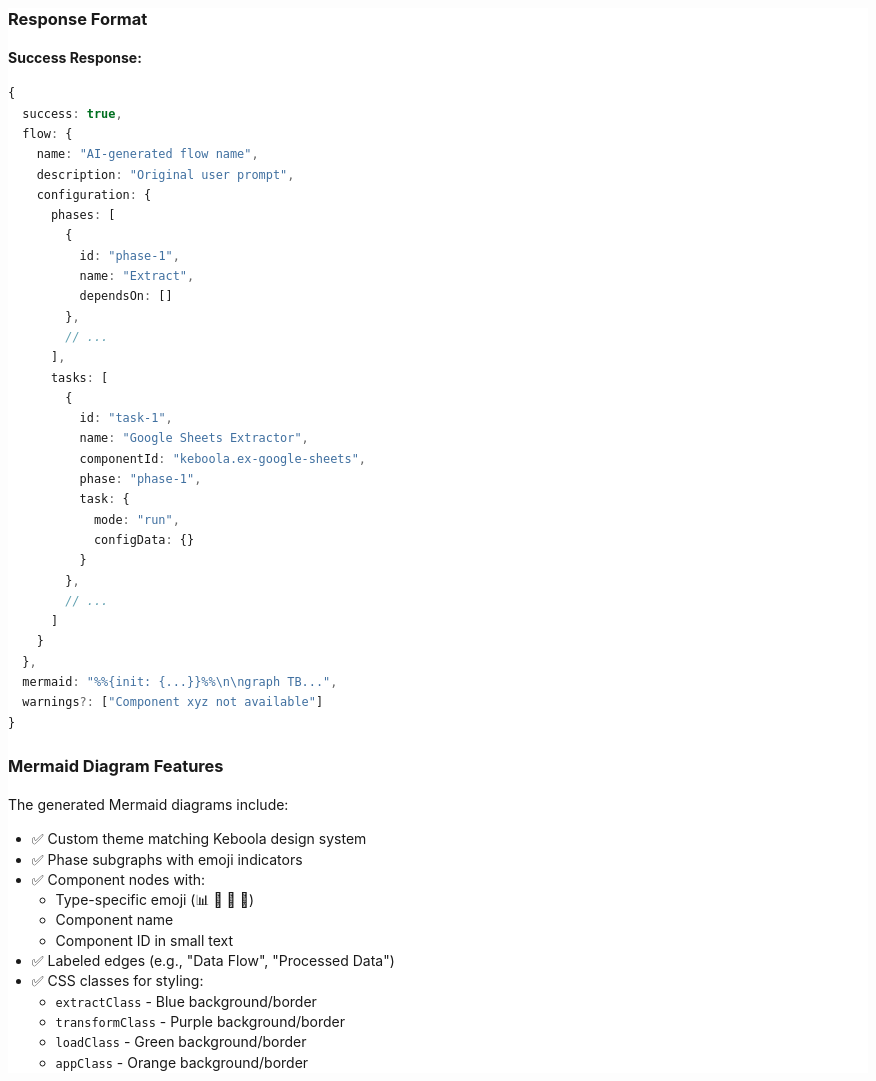 ### Response Format

**Success Response:**
```typescript
{
  success: true,
  flow: {
    name: "AI-generated flow name",
    description: "Original user prompt",
    configuration: {
      phases: [
        {
          id: "phase-1",
          name: "Extract",
          dependsOn: []
        },
        // ...
      ],
      tasks: [
        {
          id: "task-1",
          name: "Google Sheets Extractor",
          componentId: "keboola.ex-google-sheets",
          phase: "phase-1",
          task: {
            mode: "run",
            configData: {}
          }
        },
        // ...
      ]
    }
  },
  mermaid: "%%{init: {...}}%%\n\ngraph TB...",
  warnings?: ["Component xyz not available"]
}
```

### Mermaid Diagram Features

The generated Mermaid diagrams include:
- ✅ Custom theme matching Keboola design system
- ✅ Phase subgraphs with emoji indicators
- ✅ Component nodes with:
  - Type-specific emoji (📊 📧 🔧 💾)
  - Component name
  - Component ID in small text
- ✅ Labeled edges (e.g., "Data Flow", "Processed Data")
- ✅ CSS classes for styling:
  - `extractClass` - Blue background/border
  - `transformClass` - Purple background/border
  - `loadClass` - Green background/border
  - `appClass` - Orange background/border

